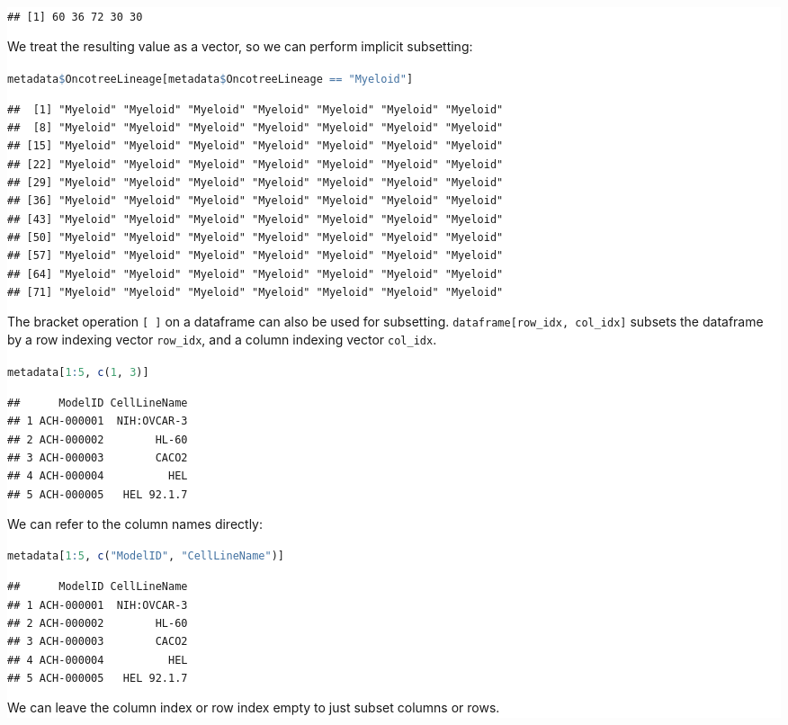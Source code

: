 ```
## [1] 60 36 72 30 30
```

We treat the resulting value as a vector, so we can perform implicit subsetting:


``` r
metadata$OncotreeLineage[metadata$OncotreeLineage == "Myeloid"]
```

```
##  [1] "Myeloid" "Myeloid" "Myeloid" "Myeloid" "Myeloid" "Myeloid" "Myeloid"
##  [8] "Myeloid" "Myeloid" "Myeloid" "Myeloid" "Myeloid" "Myeloid" "Myeloid"
## [15] "Myeloid" "Myeloid" "Myeloid" "Myeloid" "Myeloid" "Myeloid" "Myeloid"
## [22] "Myeloid" "Myeloid" "Myeloid" "Myeloid" "Myeloid" "Myeloid" "Myeloid"
## [29] "Myeloid" "Myeloid" "Myeloid" "Myeloid" "Myeloid" "Myeloid" "Myeloid"
## [36] "Myeloid" "Myeloid" "Myeloid" "Myeloid" "Myeloid" "Myeloid" "Myeloid"
## [43] "Myeloid" "Myeloid" "Myeloid" "Myeloid" "Myeloid" "Myeloid" "Myeloid"
## [50] "Myeloid" "Myeloid" "Myeloid" "Myeloid" "Myeloid" "Myeloid" "Myeloid"
## [57] "Myeloid" "Myeloid" "Myeloid" "Myeloid" "Myeloid" "Myeloid" "Myeloid"
## [64] "Myeloid" "Myeloid" "Myeloid" "Myeloid" "Myeloid" "Myeloid" "Myeloid"
## [71] "Myeloid" "Myeloid" "Myeloid" "Myeloid" "Myeloid" "Myeloid" "Myeloid"
```

The bracket operation `[ ]` on a dataframe can also be used for subsetting. `dataframe[row_idx, col_idx]` subsets the dataframe by a row indexing vector `row_idx`, and a column indexing vector `col_idx`.


``` r
metadata[1:5, c(1, 3)]
```

```
##      ModelID CellLineName
## 1 ACH-000001  NIH:OVCAR-3
## 2 ACH-000002        HL-60
## 3 ACH-000003        CACO2
## 4 ACH-000004          HEL
## 5 ACH-000005   HEL 92.1.7
```

We can refer to the column names directly:


``` r
metadata[1:5, c("ModelID", "CellLineName")]
```

```
##      ModelID CellLineName
## 1 ACH-000001  NIH:OVCAR-3
## 2 ACH-000002        HL-60
## 3 ACH-000003        CACO2
## 4 ACH-000004          HEL
## 5 ACH-000005   HEL 92.1.7
```

We can leave the column index or row index empty to just subset columns or rows.

